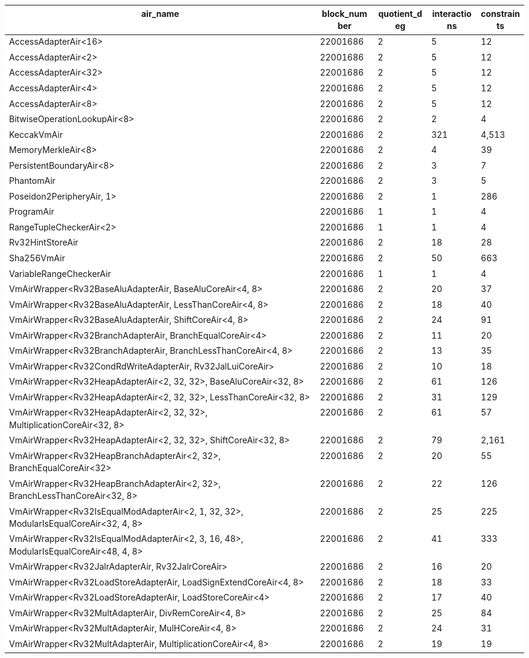 | air_name | block_number | quotient_deg | interactions | constraints |
| --- | --- | --- | --- | --- |
| AccessAdapterAir<16> | 22001686 | 2 | 5 | 12 | 
| AccessAdapterAir<2> | 22001686 | 2 | 5 | 12 | 
| AccessAdapterAir<32> | 22001686 | 2 | 5 | 12 | 
| AccessAdapterAir<4> | 22001686 | 2 | 5 | 12 | 
| AccessAdapterAir<8> | 22001686 | 2 | 5 | 12 | 
| BitwiseOperationLookupAir<8> | 22001686 | 2 | 2 | 4 | 
| KeccakVmAir | 22001686 | 2 | 321 | 4,513 | 
| MemoryMerkleAir<8> | 22001686 | 2 | 4 | 39 | 
| PersistentBoundaryAir<8> | 22001686 | 2 | 3 | 7 | 
| PhantomAir | 22001686 | 2 | 3 | 5 | 
| Poseidon2PeripheryAir<BabyBearParameters>, 1> | 22001686 | 2 | 1 | 286 | 
| ProgramAir | 22001686 | 1 | 1 | 4 | 
| RangeTupleCheckerAir<2> | 22001686 | 1 | 1 | 4 | 
| Rv32HintStoreAir | 22001686 | 2 | 18 | 28 | 
| Sha256VmAir | 22001686 | 2 | 50 | 663 | 
| VariableRangeCheckerAir | 22001686 | 1 | 1 | 4 | 
| VmAirWrapper<Rv32BaseAluAdapterAir, BaseAluCoreAir<4, 8> | 22001686 | 2 | 20 | 37 | 
| VmAirWrapper<Rv32BaseAluAdapterAir, LessThanCoreAir<4, 8> | 22001686 | 2 | 18 | 40 | 
| VmAirWrapper<Rv32BaseAluAdapterAir, ShiftCoreAir<4, 8> | 22001686 | 2 | 24 | 91 | 
| VmAirWrapper<Rv32BranchAdapterAir, BranchEqualCoreAir<4> | 22001686 | 2 | 11 | 20 | 
| VmAirWrapper<Rv32BranchAdapterAir, BranchLessThanCoreAir<4, 8> | 22001686 | 2 | 13 | 35 | 
| VmAirWrapper<Rv32CondRdWriteAdapterAir, Rv32JalLuiCoreAir> | 22001686 | 2 | 10 | 18 | 
| VmAirWrapper<Rv32HeapAdapterAir<2, 32, 32>, BaseAluCoreAir<32, 8> | 22001686 | 2 | 61 | 126 | 
| VmAirWrapper<Rv32HeapAdapterAir<2, 32, 32>, LessThanCoreAir<32, 8> | 22001686 | 2 | 31 | 129 | 
| VmAirWrapper<Rv32HeapAdapterAir<2, 32, 32>, MultiplicationCoreAir<32, 8> | 22001686 | 2 | 61 | 57 | 
| VmAirWrapper<Rv32HeapAdapterAir<2, 32, 32>, ShiftCoreAir<32, 8> | 22001686 | 2 | 79 | 2,161 | 
| VmAirWrapper<Rv32HeapBranchAdapterAir<2, 32>, BranchEqualCoreAir<32> | 22001686 | 2 | 20 | 55 | 
| VmAirWrapper<Rv32HeapBranchAdapterAir<2, 32>, BranchLessThanCoreAir<32, 8> | 22001686 | 2 | 22 | 126 | 
| VmAirWrapper<Rv32IsEqualModAdapterAir<2, 1, 32, 32>, ModularIsEqualCoreAir<32, 4, 8> | 22001686 | 2 | 25 | 225 | 
| VmAirWrapper<Rv32IsEqualModAdapterAir<2, 3, 16, 48>, ModularIsEqualCoreAir<48, 4, 8> | 22001686 | 2 | 41 | 333 | 
| VmAirWrapper<Rv32JalrAdapterAir, Rv32JalrCoreAir> | 22001686 | 2 | 16 | 20 | 
| VmAirWrapper<Rv32LoadStoreAdapterAir, LoadSignExtendCoreAir<4, 8> | 22001686 | 2 | 18 | 33 | 
| VmAirWrapper<Rv32LoadStoreAdapterAir, LoadStoreCoreAir<4> | 22001686 | 2 | 17 | 40 | 
| VmAirWrapper<Rv32MultAdapterAir, DivRemCoreAir<4, 8> | 22001686 | 2 | 25 | 84 | 
| VmAirWrapper<Rv32MultAdapterAir, MulHCoreAir<4, 8> | 22001686 | 2 | 24 | 31 | 
| VmAirWrapper<Rv32MultAdapterAir, MultiplicationCoreAir<4, 8> | 22001686 | 2 | 19 | 19 | 